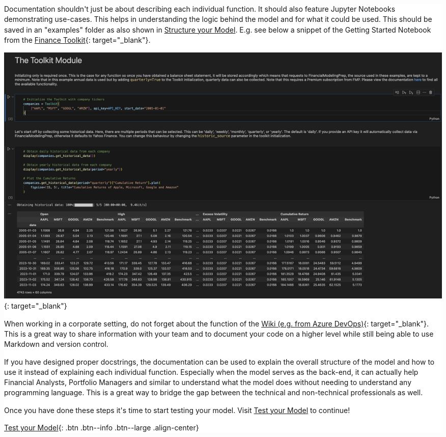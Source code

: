 Documentation shouldn't just be about describing each individual function. It should also feature Jupyter Notebooks demonstrating use-cases. This helps in understanding the logic behind the model and for what it could be used. This should be saved in an "examples" folder as also shown in [Structure your Model](/modelling/structure-your-model). E.g. see below a snippet of the Getting Started Notebook from the [Finance Toolkit](/projects/financetoolkit/getting-started){: target="_blank"}.

[![Alt text](/assets/images/modelling/build-your-model/image.png)](/projects/financetoolkit/getting-started){: target="_blank"}

When working in a corporate setting, do not forget about the function of the [Wiki (e.g. from Azure DevOps)](https://learn.microsoft.com/en-us/azure/devops/project/wiki/wiki-create-repo?view=azure-devops&tabs=browser){: target="_blank"}. This is a great way to share information with your team and to document your code on a higher level while still being able to use Markdown and version control.

If you have designed proper docstrings, the documentation can be used to explain the overall structure of the model and how to use it instead of explaining each individual function. Especially when the model serves as the back-end, it can actually help Financial Analysts, Portfolio Managers and similar to understand what the model does without needing to understand any programming language. This is a great way to bridge the gap between the technical and non-technical professionals as well.

Once you have done these steps it's time to start testing your model. Visit [Test your Model](/modelling/test-your-model) to continue!

[Test your Model](/modelling/test-your-model){: .btn .btn--info .btn--large .align-center}